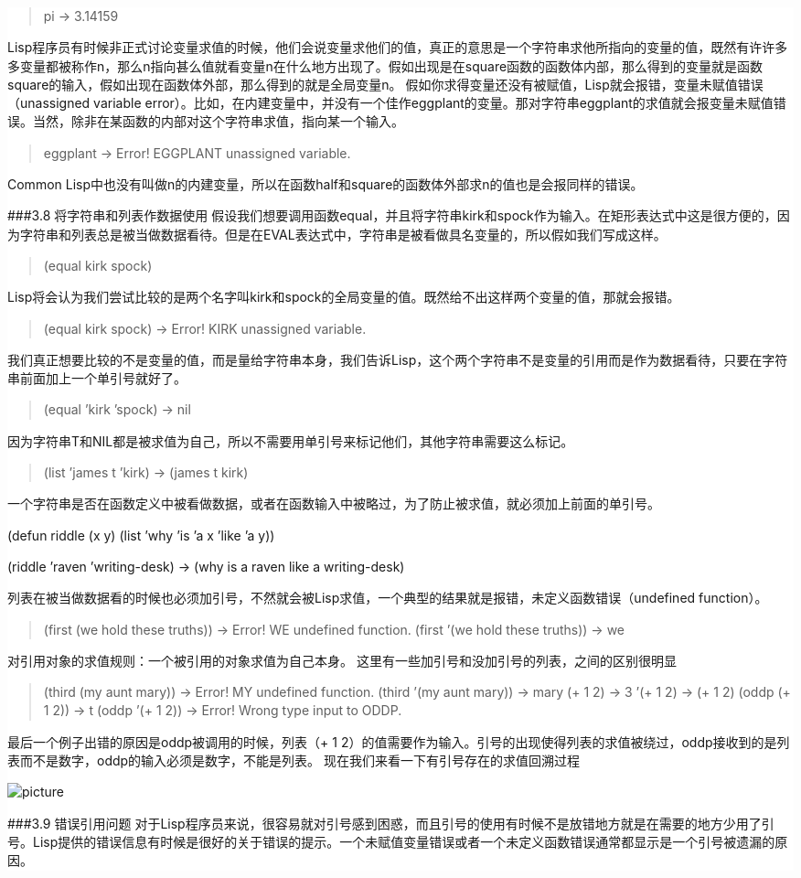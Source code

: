 >  pi → 3.14159

  Lisp程序员有时候非正式讨论变量求值的时候，他们会说变量求他们的值，真正的意思是一个字符串求他所指向的变量的值，既然有许许多多变量都被称作n，那么n指向甚么值就看变量n在什么地方出现了。假如出现是在square函数的函数体内部，那么得到的变量就是函数square的输入，假如出现在函数体外部，那么得到的就是全局变量n。
假如你求得变量还没有被赋值，Lisp就会报错，变量未赋值错误（unassigned variable error）。比如，在内建变量中，并没有一个佳作eggplant的变量。那对字符串eggplant的求值就会报变量未赋值错误。当然，除非在某函数的内部对这个字符串求值，指向某一个输入。

>  eggplant → Error! EGGPLANT unassigned variable.

  Common Lisp中也没有叫做n的内建变量，所以在函数half和square的函数体外部求n的值也是会报同样的错误。

###3.8 将字符串和列表作数据使用
  假设我们想要调用函数equal，并且将字符串kirk和spock作为输入。在矩形表达式中这是很方便的，因为字符串和列表总是被当做数据看待。但是在EVAL表达式中，字符串是被看做具名变量的，所以假如我们写成这样。

>  (equal kirk spock)

  Lisp将会认为我们尝试比较的是两个名字叫kirk和spock的全局变量的值。既然给不出这样两个变量的值，那就会报错。

>  (equal kirk spock) → Error! KIRK unassigned variable.

  我们真正想要比较的不是变量的值，而是量给字符串本身，我们告诉Lisp，这个两个字符串不是变量的引用而是作为数据看待，只要在字符串前面加上一个单引号就好了。

>  (equal ’kirk ’spock) → nil

  因为字符串T和NIL都是被求值为自己，所以不需要用单引号来标记他们，其他字符串需要这么标记。

>  (list ’james t ’kirk) → (james t kirk)

  一个字符串是否在函数定义中被看做数据，或者在函数输入中被略过，为了防止被求值，就必须加上前面的单引号。

>
  (defun riddle (x y)
(list ’why ’is ’a x ’like ’a y))

  (riddle ’raven ’writing-desk) → (why is a raven like a writing-desk)


  列表在被当做数据看的时候也必须加引号，不然就会被Lisp求值，一个典型的结果就是报错，未定义函数错误（undefined function）。

>  (first (we hold these truths)) → Error! WE undefined function.
(first ’(we hold these truths)) → we

  对引用对象的求值规则：一个被引用的对象求值为自己本身。
这里有一些加引号和没加引号的列表，之间的区别很明显

>  (third (my aunt mary)) → Error! MY undefined function.
(third ’(my aunt mary)) → mary
(+ 1 2) → 3
’(+ 1 2) → (+ 1 2)
(oddp (+ 1 2)) → t
(oddp ’(+ 1 2)) → Error! Wrong type input to ODDP.

  最后一个例子出错的原因是oddp被调用的时候，列表（+ 1 2）的值需要作为输入。引号的出现使得列表的求值被绕过，oddp接收到的是列表而不是数字，oddp的输入必须是数字，不能是列表。
现在我们来看一下有引号存在的求值回溯过程

![picture](http://ww4.sinaimg.cn/mw690/8d6a2535jw1el84qaog43j20o30a0gmw.jpg)


###3.9 错误引用问题
  对于Lisp程序员来说，很容易就对引号感到困惑，而且引号的使用有时候不是放错地方就是在需要的地方少用了引号。Lisp提供的错误信息有时候是很好的关于错误的提示。一个未赋值变量错误或者一个未定义函数错误通常都显示是一个引号被遗漏的原因。
